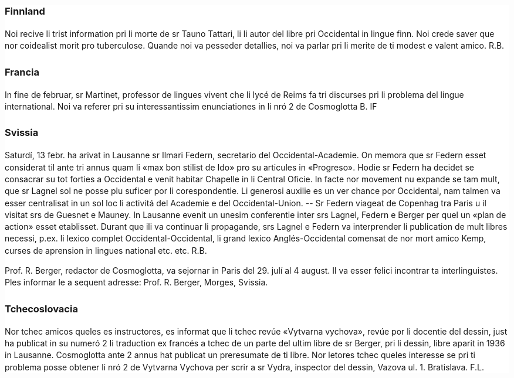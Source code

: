 ### Finnland

Noi recive li trist information pri li morte de sr Tauno
Tattari, li li autor del libre pri Occidental in lingue finn. Noi crede
saver que nor coidealist morit pro tuberculose. Quande noi va pesseder
detallies, noi va parlar pri li merite de ti modest e valent amico.
 R.B.


### Francia

In fine de februar, sr Martinet, professor de lingues vivent
che li lycé de Reims fa tri discurses pri li problema del lingue
international. Noi va referer pri su interessantissim enunciationes in
li nró 2 de Cosmoglotta B.   IF





### Svissia

Saturdí, 13 febr. ha arivat in Lausanne sr Ilmari Federn,
secretario del Occidental-Academie. On memora que sr Federn esset
considerat til ante tri annus quam li «max bon stilist de Ido» pro su
articules in «Progreso». Hodie
sr Federn ha decidet se consacrar su tot forties a Occidental e venit
habitar Chapelle in li Central Oficie. In facte nor movement nu expande
se tam mult, que sr Lagnel sol ne posse plu suficer por li
corespondentie. Li generosi auxilie es un ver chance por Occidental, nam
talmen va esser centralisat in un sol loc li activitá del Academie e del
Occidental-Union. -- Sr Federn viageat de Copenhag tra Paris u il visitat
srs de Guesnet e Mauney. In Lausanne evenit un unesim conferentie inter
srs Lagnel, Federn e Berger per quel un «plan de action» esset
etablisset. Durant que ili va continuar li propagande, srs Lagnel e
Federn va interprender li publication de mult libres necessi, p.ex. li
lexico complet Occidental-Occidental, li grand lexico Anglés-Occidental
comensat de nor mort amico Kemp, curses de aprension in lingues national
etc. etc.   R.B.

Prof. R. Berger, redactor de Cosmoglotta, va sejornar in Paris del 29.
julí al 4 august. Il va esser felici incontrar ta interlinguistes. Ples
informar le a sequent adresse: Prof. R. Berger, Morges, Svissia.


### Tchecoslovacia

Nor tchec amicos queles es instructores, es informat que li
tchec revúe «Vytvarna vychova», revúe por li docentie del dessin, just
ha publicat in su numeró 2 li traduction ex francés a tchec de un parte
del ultim libre de sr Berger, pri li dessin, libre aparit in 1936 in
Lausanne. Cosmoglotta ante 2 annus hat publicat un preresumate de ti
libre. Nor letores tchec queles interesse se pri ti problema posse
obtener li nró 2 de Vytvarna Vychova per scrir a sr Vydra, inspector del
dessin, Vazova ul. 1. Bratislava.    F.L.

